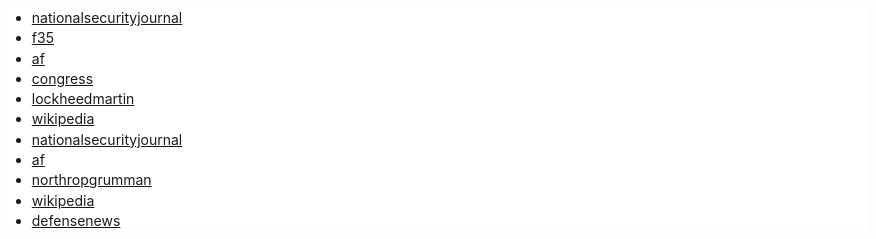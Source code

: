 *   [nationalsecurityjournal](https://vertexaisearch.cloud.google.com/grounding-api-redirect/AUZIYQGZGCcMXb5XunBTk0oJvMjplY8QdGBCXYtXqi_VV57xdOYChM-3paeTOMffZ8Igd-N6NFPc5TbEB1u6if9vdyk6zPNSm9CfvQgqu9fiRxOEvEUSz3x8oXPB2MGize_jrfNgY-ZBf2E80dVY1RuLEjmALoBmMQtAFmZxiRzZBsnao1KUcs49eJCnMryE3ErQ559iVlnsY_M3rmo_)
*   [f35](https://vertexaisearch.cloud.google.com/grounding-api-redirect/AUZIYQExSvZOc3z5HN23R23BKixbdFakfDD4oWtb9W3vTLwE4_Qtf5RWx2rVh9IUEMEktXh8hdCWwQ8IudE1PBSwKZc_RWXIiyoRay6pZQ7-_DvmdCsA-H5hdQnRcHe6W88=)
*   [af](https://vertexaisearch.cloud.google.com/grounding-api-redirect/AUZIYQF6YUKR50A57PZEfHxcJ4aKw7lJsPxCx8BM5_9n1n8Xh0YJ5cm0sGNURU6LPEVBMo2jPjrgXxBm0wlYXXvnXYytradzONjCBvPZkJtdNqWI2-nw6cTyxeYYtVJ_bYpdqjrOt-xt2zplonJr29-Bh3FlltWG49uWGW7b3vNWAZ_Z-7DquXukxlqtIXEUBZU=)
*   [congress](https://vertexaisearch.cloud.google.com/grounding-api-redirect/AUZIYQFfsMjCWxJfQdTIqE9k_8vwcml3-loxcxNUQ7gqv779-GjNyog7DAO_lRpPg9xv6OiKsauIdZOY5rjeZSDq8GEp6HZbxX98ot7nFYwoQtFhIfenick1OT2nZSISgA79k_DVXTOLQX4=)
*   [lockheedmartin](https://vertexaisearch.cloud.google.com/grounding-api-redirect/AUZIYQGRKEPeoJViZgFMRz-Ea99d5yKaryfVK8Qj28tyQCkp2etXwdes1-H7aCqg4CXPYuWNXeCfo6291TheyMUv6xdpztvTWWyTTUxKET0r8FnExpsE8NtU7lau_WSz8Q6XhbJk41hn5I5E4L7CGyILn8y7QbxyNn9Ept-q5eg5fDHfasLjaUbqe2k1FnWD9AsFxN-8AIMh-ne-YHj3)
*   [wikipedia](https://vertexaisearch.cloud.google.com/grounding-api-redirect/AUZIYQFkgjpwDkNxs1JFt2jMv--Vm7x-a0uoquRNlCdsoXNv9UHIeP-Zl0dJmrqVzyBBH7Cx-I5m686hr1DnIrIJjeZ6KRVU_s_WMR5C1FWo_zFD_UTd0O8HwNcquy2HHhAq8aw17N1n3nNZWfbEpdJKisF-bFQrrX_CKtceow==)
*   [nationalsecurityjournal](https://vertexaisearch.cloud.google.com/grounding-api-redirect/AUZIYQHHm56KQiEfPuIx7t9R2-K67WI0qlF2SRukZ1HBc-NTYIACUxvxQDuuCnZI-phViCfCWam6o8FFgnXyqr41Bx-gGpEhxz6XziS6zKNpBxKcTKeiPMZj4y5Vx9KBL80GWqe6WSWlT6ET1dIBlP3Y7YCT6iV9-igSVmtZNJ6YoeXy4uj705mqN9k54SQIUNbM)
*   [af](https://vertexaisearch.cloud.google.com/grounding-api-redirect/AUZIYQEAhEHdDfbEgCtLfObULclLVOsDQEIZkS7JTq2Stm47Gwyb39UwK6p7bZruWo-7mM8vN2jDmkrEGCOfc3NU8KHi18FRbPbqkOyIcjJHdAh9mpjeRW9c3CUU6E0I368CLMnDjJh_57gCa_MQA5y4cgM9C__220doLPcwlFaLp4XFwWWyJtmdkpo=)
*   [northropgrumman](https://vertexaisearch.cloud.google.com/grounding-api-redirect/AUZIYQHjn-jeVkbh-bjnm6IjvlnsPAvX1aHsHJ3WSWAKv5rML-AohcGY_J2HD4eW9yB_Kgt-xcvTtYBxnSWK3Y9uAnqLGR4GvOVd07Tyg8KtNH59ayypu_u5CJ3XWSTiq5t4k00eBw_CoiL7NMpQ_HJbDKifbrcDkCGbxl_bIg==)
*   [wikipedia](https://vertexaisearch.cloud.google.com/grounding-api-redirect/AUZIYQH5zRRAuhmBIlHp7cycoziIuZvoSCKEuoBqCkjhNTuAx68rmRNQ0mYT0IijhLpQPDU6h7LMuE6M3WDtnyDhdWHcM5AqOR7EUoob4z-FvceaDQXSFeKamt4wFJvILfUnAqd5-KfAziqzJ-GLTnPHcYx5_6thXs0=)
*   [defensenews](https://vertexaisearch.cloud.google.com/grounding-api-redirect/AUZIYQEjeNa89MCoxxC0pg-HPuG0nltnRc3ih73qwKtHtXk510SPi0NiO1jzLCo6gP9brIicPyGuyqhjlLVbiTzNPgnPxznjXkpZofk4iKcm0-jx7iTq0qaLOuNAx5YaGNEAMb48QGjntXzmv7TG2DnjKiTIl-6QFaOfsBhxqob-vlgSnnGzcowxZkMbqLeoVoux2Ua1EWel-m63nUba-JXjadpWOdFMVLu5nNJQpyU=)